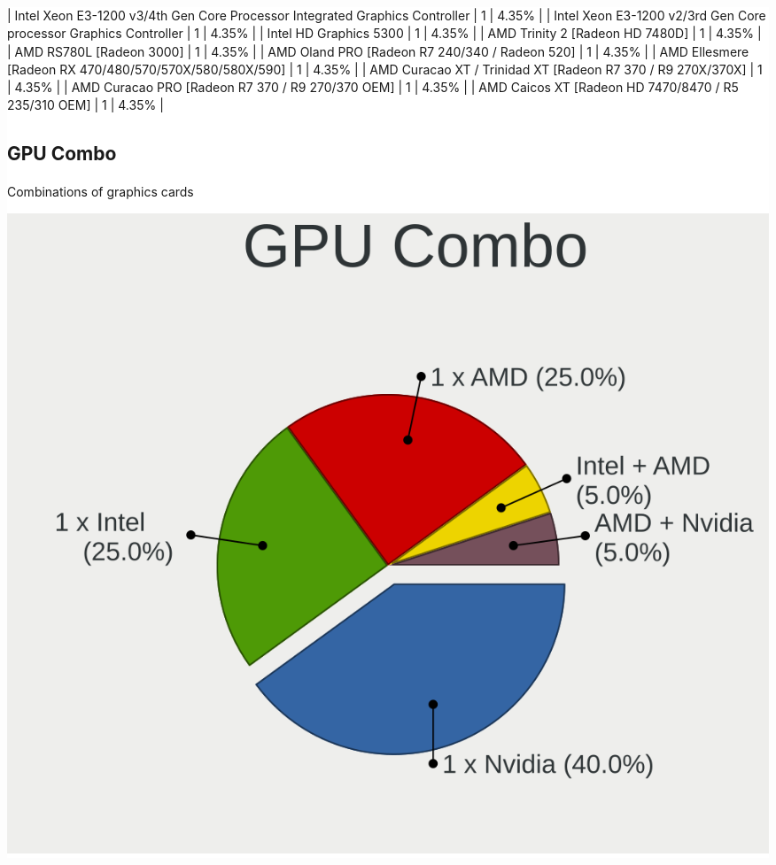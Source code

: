 | Intel Xeon E3-1200 v3/4th Gen Core Processor Integrated Graphics Controller | 1        | 4.35%   |
| Intel Xeon E3-1200 v2/3rd Gen Core processor Graphics Controller            | 1        | 4.35%   |
| Intel HD Graphics 5300                                                      | 1        | 4.35%   |
| AMD Trinity 2 [Radeon HD 7480D]                                             | 1        | 4.35%   |
| AMD RS780L [Radeon 3000]                                                    | 1        | 4.35%   |
| AMD Oland PRO [Radeon R7 240/340 / Radeon 520]                              | 1        | 4.35%   |
| AMD Ellesmere [Radeon RX 470/480/570/570X/580/580X/590]                     | 1        | 4.35%   |
| AMD Curacao XT / Trinidad XT [Radeon R7 370 / R9 270X/370X]                 | 1        | 4.35%   |
| AMD Curacao PRO [Radeon R7 370 / R9 270/370 OEM]                            | 1        | 4.35%   |
| AMD Caicos XT [Radeon HD 7470/8470 / R5 235/310 OEM]                        | 1        | 4.35%   |

GPU Combo
---------

Combinations of graphics cards

![GPU Combo](./images/pie_chart/gpu_combo.svg)
